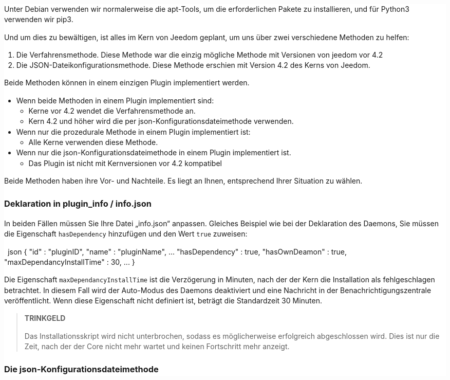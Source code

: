 Unter Debian verwenden wir normalerweise die apt-Tools, um die erforderlichen Pakete zu installieren, und für Python3 verwenden wir pip3.

Und um dies zu bewältigen, ist alles im Kern von Jeedom geplant, um uns über zwei verschiedene Methoden zu helfen:

1. Die Verfahrensmethode.
   Diese Methode war die einzig mögliche Methode mit Versionen von jeedom vor 4.2
1. Die JSON-Dateikonfigurationsmethode.
   Diese Methode erschien mit Version 4.2 des Kerns von Jeedom.

Beide Methoden können in einem einzigen Plugin implementiert werden.

- Wenn beide Methoden in einem Plugin implementiert sind:
  - Kerne vor 4.2 wendet die Verfahrensmethode an.
  - Kern 4.2 und höher wird die per json-Konfigurationsdateimethode verwenden.
- Wenn nur die prozedurale Methode in einem Plugin implementiert ist:
  - Alle Kerne verwenden diese Methode.
- Wenn nur die json-Konfigurationsdateimethode in einem Plugin implementiert ist.
  - Das Plugin ist nicht mit Kernversionen vor 4.2 kompatibel

Beide Methoden haben ihre Vor- und Nachteile. Es liegt an Ihnen, entsprechend Ihrer Situation zu wählen.

### Deklaration in plugin_info / info.json

In beiden Fällen müssen Sie Ihre Datei „info.json“ anpassen.
Gleiches Beispiel wie bei der Deklaration des Daemons, Sie müssen die Eigenschaft `hasDependency` hinzufügen und den Wert `true` zuweisen:

`` ``json
{
    "id" : "pluginID",
    "name" : "pluginName",
    ...
    "hasDependency" : true,
    "hasOwnDeamon" : true,
    "maxDependancyInstallTime" : 30,
    ...
}
`` ``

Die Eigenschaft `maxDependancyInstallTime` ist die Verzögerung in Minuten, nach der der Kern die Installation als fehlgeschlagen betrachtet.
 In diesem Fall wird der Auto-Modus des Daemons deaktiviert und eine Nachricht in der Benachrichtigungszentrale veröffentlicht.
 Wenn diese Eigenschaft nicht definiert ist, beträgt die Standardzeit 30 Minuten.

> **TRINKGELD**
>
> Das Installationsskript wird nicht unterbrochen, sodass es möglicherweise erfolgreich abgeschlossen wird. Dies ist nur die Zeit, nach der der Core nicht mehr wartet und keinen Fortschritt mehr anzeigt.

### Die json-Konfigurationsdateimethode
